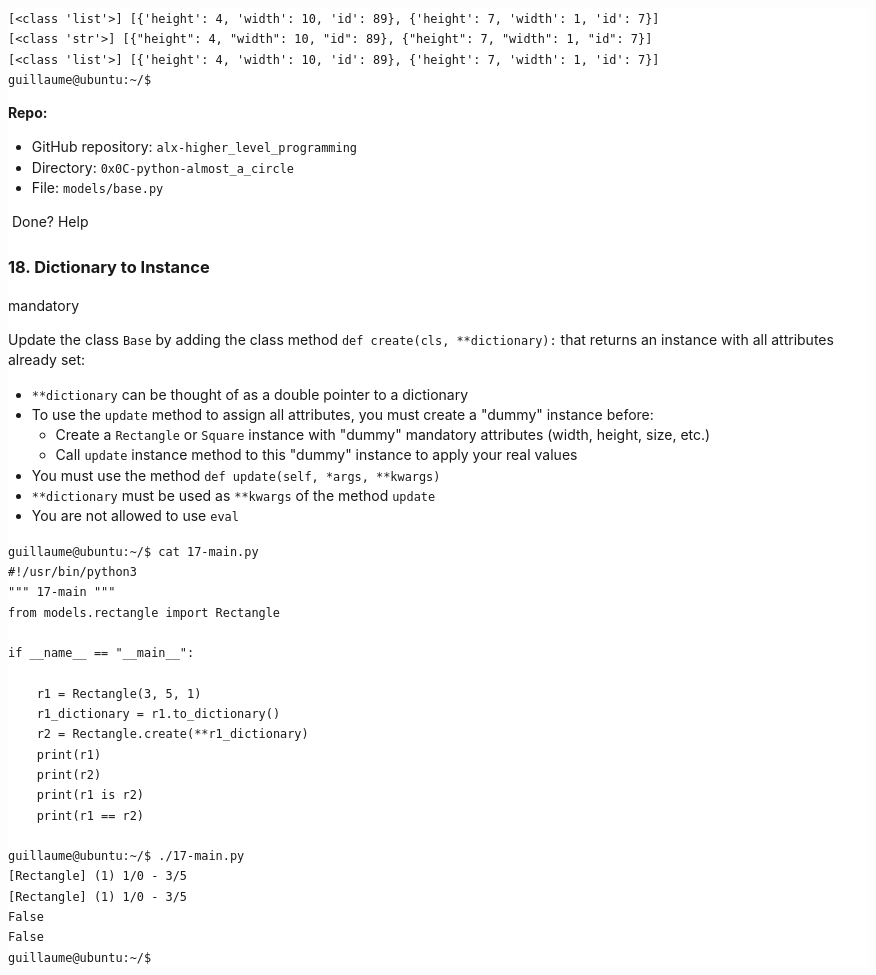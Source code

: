 ```
[<class 'list'>] [{'height': 4, 'width': 10, 'id': 89}, {'height': 7, 'width': 1, 'id': 7}]
[<class 'str'>] [{"height": 4, "width": 10, "id": 89}, {"height": 7, "width": 1, "id": 7}]
[<class 'list'>] [{'height': 4, 'width': 10, 'id': 89}, {'height': 7, 'width': 1, 'id': 7}]
guillaume@ubuntu:~/$

```

**Repo:**

-   GitHub repository: `alx-higher_level_programming`
-   Directory: `0x0C-python-almost_a_circle`
-   File: `models/base.py`

 Done? Help

### 18\. Dictionary to Instance

mandatory

Update the class `Base` by adding the class method `def create(cls, **dictionary):` that returns an instance with all attributes already set:

-   `**dictionary` can be thought of as a double pointer to a dictionary
-   To use the `update` method to assign all attributes, you must create a "dummy" instance before:
    -   Create a `Rectangle` or `Square` instance with "dummy" mandatory attributes (width, height, size, etc.)
    -   Call `update` instance method to this "dummy" instance to apply your real values
-   You must use the method `def update(self, *args, **kwargs)`
-   `**dictionary` must be used as `**kwargs` of the method `update`
-   You are not allowed to use `eval`

```
guillaume@ubuntu:~/$ cat 17-main.py
#!/usr/bin/python3
""" 17-main """
from models.rectangle import Rectangle

if __name__ == "__main__":

    r1 = Rectangle(3, 5, 1)
    r1_dictionary = r1.to_dictionary()
    r2 = Rectangle.create(**r1_dictionary)
    print(r1)
    print(r2)
    print(r1 is r2)
    print(r1 == r2)

guillaume@ubuntu:~/$ ./17-main.py
[Rectangle] (1) 1/0 - 3/5
[Rectangle] (1) 1/0 - 3/5
False
False
guillaume@ubuntu:~/$

```
